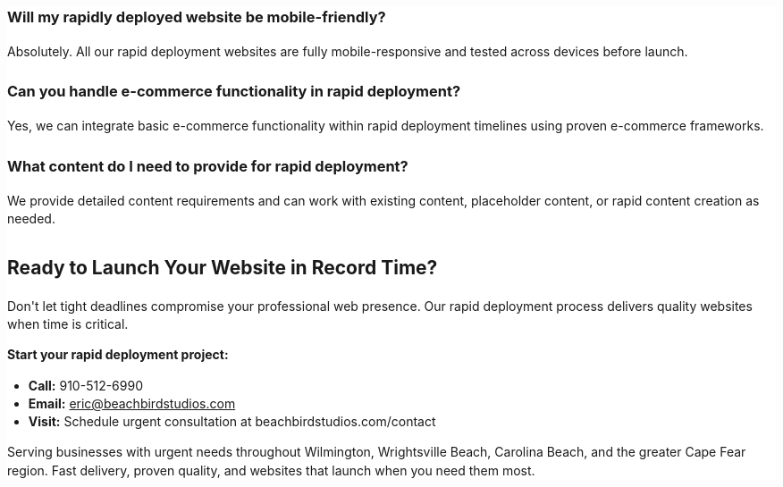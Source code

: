 ### Will my rapidly deployed website be mobile-friendly?
Absolutely. All our rapid deployment websites are fully mobile-responsive and tested across devices before launch.

### Can you handle e-commerce functionality in rapid deployment?
Yes, we can integrate basic e-commerce functionality within rapid deployment timelines using proven e-commerce frameworks.

### What content do I need to provide for rapid deployment?
We provide detailed content requirements and can work with existing content, placeholder content, or rapid content creation as needed.

## Ready to Launch Your Website in Record Time?

Don't let tight deadlines compromise your professional web presence. Our rapid deployment process delivers quality websites when time is critical.

**Start your rapid deployment project:**
- **Call:** 910-512-6990
- **Email:** eric@beachbirdstudios.com
- **Visit:** Schedule urgent consultation at beachbirdstudios.com/contact

Serving businesses with urgent needs throughout Wilmington, Wrightsville Beach, Carolina Beach, and the greater Cape Fear region. Fast delivery, proven quality, and websites that launch when you need them most.